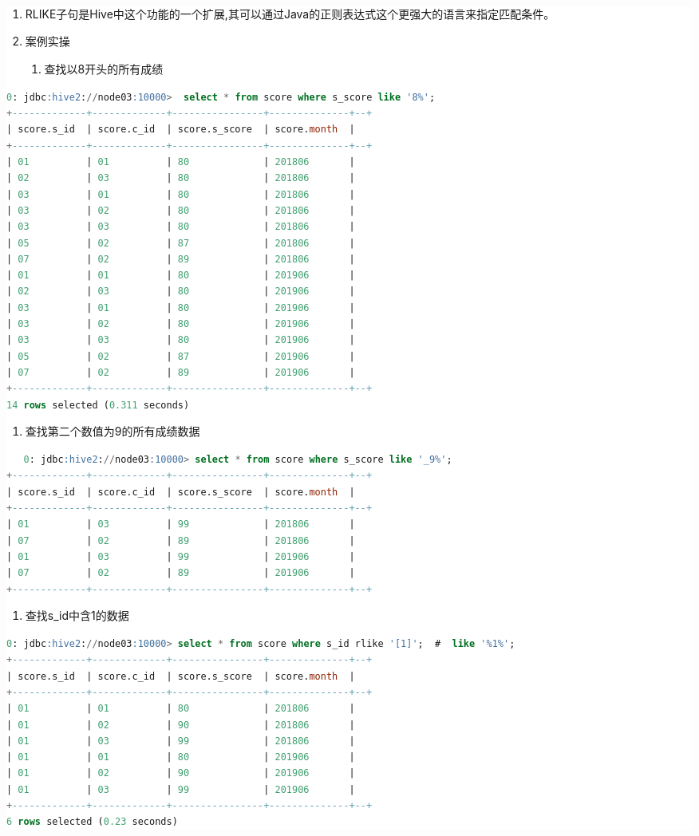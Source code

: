 1. RLIKE子句是Hive中这个功能的一个扩展,其可以通过Java的正则表达式这个更强大的语言来指定匹配条件。

2. 案例实操

   1. 查找以8开头的所有成绩

```sql
0: jdbc:hive2://node03:10000>  select * from score where s_score like '8%';
+-------------+-------------+----------------+--------------+--+
| score.s_id  | score.c_id  | score.s_score  | score.month  |
+-------------+-------------+----------------+--------------+--+
| 01          | 01          | 80             | 201806       |
| 02          | 03          | 80             | 201806       |
| 03          | 01          | 80             | 201806       |
| 03          | 02          | 80             | 201806       |
| 03          | 03          | 80             | 201806       |
| 05          | 02          | 87             | 201806       |
| 07          | 02          | 89             | 201806       |
| 01          | 01          | 80             | 201906       |
| 02          | 03          | 80             | 201906       |
| 03          | 01          | 80             | 201906       |
| 03          | 02          | 80             | 201906       |
| 03          | 03          | 80             | 201906       |
| 05          | 02          | 87             | 201906       |
| 07          | 02          | 89             | 201906       |
+-------------+-------------+----------------+--------------+--+
14 rows selected (0.311 seconds)
```

   1. 查找第二个数值为9的所有成绩数据

```sql
   0: jdbc:hive2://node03:10000> select * from score where s_score like '_9%';
+-------------+-------------+----------------+--------------+--+
| score.s_id  | score.c_id  | score.s_score  | score.month  |
+-------------+-------------+----------------+--------------+--+
| 01          | 03          | 99             | 201806       |
| 07          | 02          | 89             | 201806       |
| 01          | 03          | 99             | 201906       |
| 07          | 02          | 89             | 201906       |
+-------------+-------------+----------------+--------------+--+
```

   1. 查找s_id中含1的数据

```sql
0: jdbc:hive2://node03:10000> select * from score where s_id rlike '[1]';  #  like '%1%';
+-------------+-------------+----------------+--------------+--+
| score.s_id  | score.c_id  | score.s_score  | score.month  |
+-------------+-------------+----------------+--------------+--+
| 01          | 01          | 80             | 201806       |
| 01          | 02          | 90             | 201806       |
| 01          | 03          | 99             | 201806       |
| 01          | 01          | 80             | 201906       |
| 01          | 02          | 90             | 201906       |
| 01          | 03          | 99             | 201906       |
+-------------+-------------+----------------+--------------+--+
6 rows selected (0.23 seconds)
```
